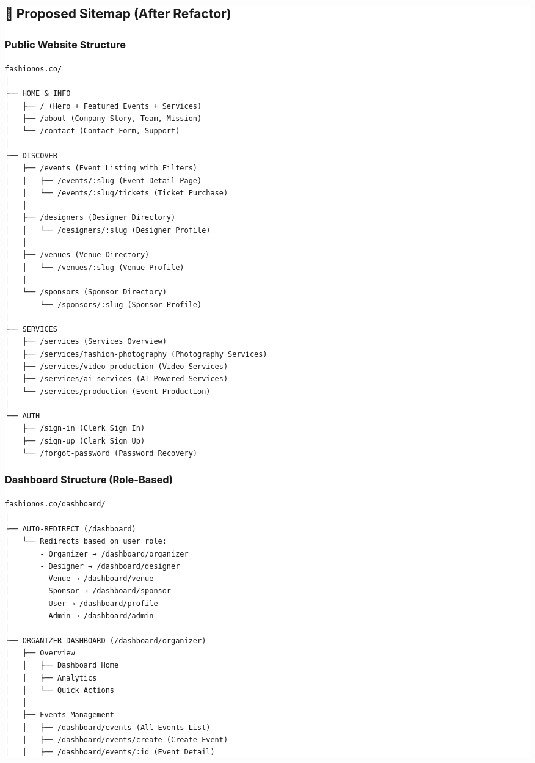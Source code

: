 
## 🎯 Proposed Sitemap (After Refactor)

### Public Website Structure

```
fashionos.co/
│
├── HOME & INFO
│   ├── / (Hero + Featured Events + Services)
│   ├── /about (Company Story, Team, Mission)
│   └── /contact (Contact Form, Support)
│
├── DISCOVER
│   ├── /events (Event Listing with Filters)
│   │   ├── /events/:slug (Event Detail Page)
│   │   └── /events/:slug/tickets (Ticket Purchase)
│   │
│   ├── /designers (Designer Directory)
│   │   └── /designers/:slug (Designer Profile)
│   │
│   ├── /venues (Venue Directory)
│   │   └── /venues/:slug (Venue Profile)
│   │
│   └── /sponsors (Sponsor Directory)
│       └── /sponsors/:slug (Sponsor Profile)
│
├── SERVICES
│   ├── /services (Services Overview)
│   ├── /services/fashion-photography (Photography Services)
│   ├── /services/video-production (Video Services)
│   ├── /services/ai-services (AI-Powered Services)
│   └── /services/production (Event Production)
│
└── AUTH
    ├── /sign-in (Clerk Sign In)
    ├── /sign-up (Clerk Sign Up)
    └── /forgot-password (Password Recovery)
```

### Dashboard Structure (Role-Based)

```
fashionos.co/dashboard/
│
├── AUTO-REDIRECT (/dashboard)
│   └── Redirects based on user role:
│       - Organizer → /dashboard/organizer
│       - Designer → /dashboard/designer
│       - Venue → /dashboard/venue
│       - Sponsor → /dashboard/sponsor
│       - User → /dashboard/profile
│       - Admin → /dashboard/admin
│
├── ORGANIZER DASHBOARD (/dashboard/organizer)
│   ├── Overview
│   │   ├── Dashboard Home
│   │   ├── Analytics
│   │   └── Quick Actions
│   │
│   ├── Events Management
│   │   ├── /dashboard/events (All Events List)
│   │   ├── /dashboard/events/create (Create Event)
│   │   ├── /dashboard/events/:id (Event Detail)
```